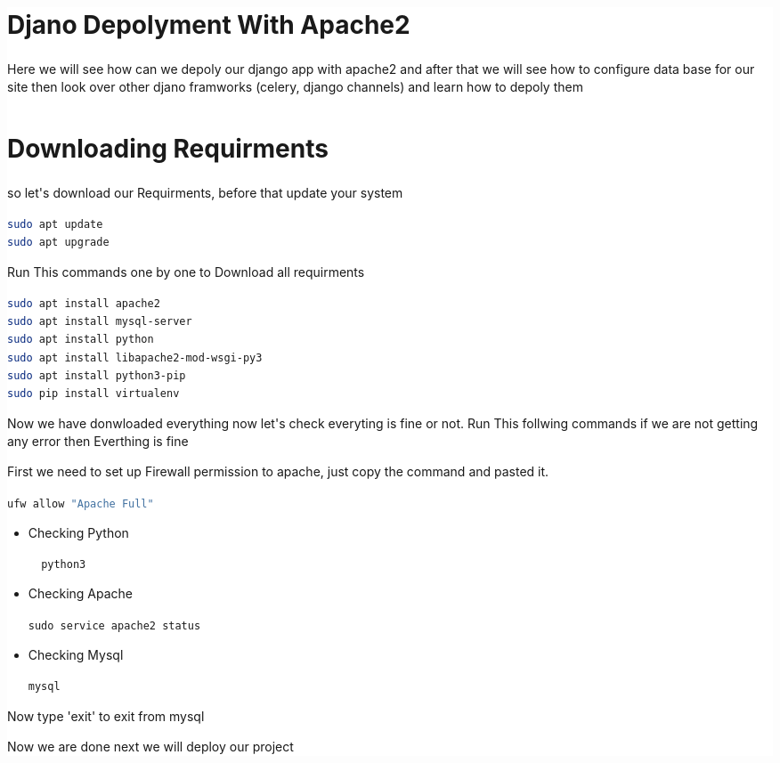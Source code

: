 # Djano Depolyment With Apache2
 Here we will see how can we depoly our django app with apache2 and after that we will see how to configure data base for our site then look over other djano framworks (celery, django channels) and learn how to depoly them 

# Downloading Requirments
so let's download our Requirments, before that update your system

```bash
sudo apt update
sudo apt upgrade
```

Run This commands one by one to Download all requirments 

```bash
sudo apt install apache2
sudo apt install mysql-server
sudo apt install python
sudo apt install libapache2-mod-wsgi-py3
sudo apt install python3-pip
sudo pip install virtualenv
```
Now we have donwloaded everything now let's check everyting is fine or not.
Run This follwing commands if we are not getting any error then Everthing is fine

First we need to set up Firewall permission to apache, just copy the command and pasted it.

```bash
ufw allow "Apache Full"
```

<ul>
  <li>
  Checking Python

      
      python3
      
          
  </li>
  <li>
  Checking Apache

    sudo service apache2 status
  </li>
<li>
    Checking Mysql

    mysql
</li>
</ul>
Now type 'exit' to exit from mysql

Now we are done next we will deploy our project
